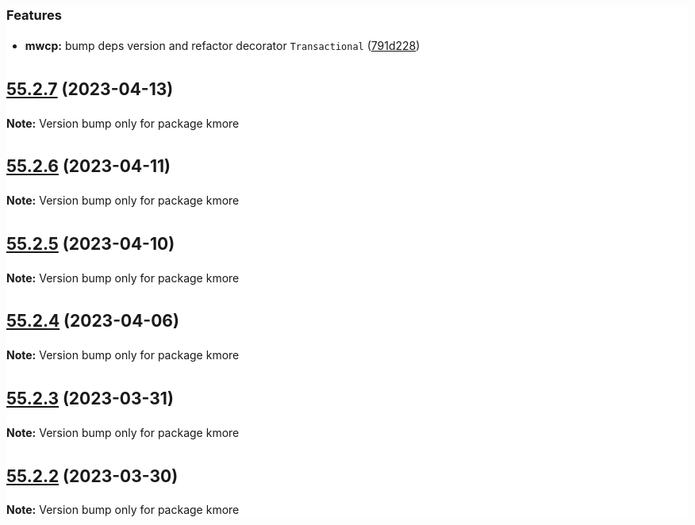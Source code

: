 
### Features

* **mwcp:** bump deps version and refactor decorator `Transactional` ([791d228](https://github.com/waitingsong/kmore/commit/791d22891e6ed6153aade56edcef061fb552b399))





## [55.2.7](https://github.com/waitingsong/kmore/compare/v55.2.6...v55.2.7) (2023-04-13)

**Note:** Version bump only for package kmore





## [55.2.6](https://github.com/waitingsong/kmore/compare/v55.2.5...v55.2.6) (2023-04-11)

**Note:** Version bump only for package kmore





## [55.2.5](https://github.com/waitingsong/kmore/compare/v55.2.4...v55.2.5) (2023-04-10)

**Note:** Version bump only for package kmore





## [55.2.4](https://github.com/waitingsong/kmore/compare/v55.2.3...v55.2.4) (2023-04-06)

**Note:** Version bump only for package kmore





## [55.2.3](https://github.com/waitingsong/kmore/compare/v55.2.2...v55.2.3) (2023-03-31)

**Note:** Version bump only for package kmore





## [55.2.2](https://github.com/waitingsong/kmore/compare/v55.2.1...v55.2.2) (2023-03-30)

**Note:** Version bump only for package kmore


